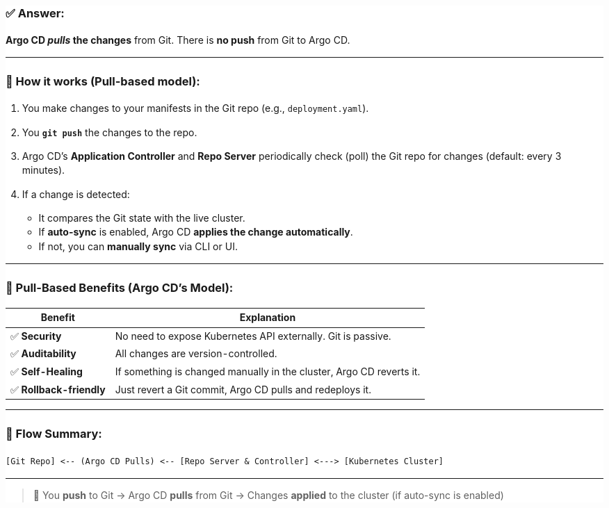 ### ✅ **Answer:**

**Argo CD *pulls* the changes** from Git.
There is **no push** from Git to Argo CD.

---

### 🔄 How it works (Pull-based model):

1. You make changes to your manifests in the Git repo (e.g., `deployment.yaml`).
2. You **`git push`** the changes to the repo.
3. Argo CD’s **Application Controller** and **Repo Server** periodically check (poll) the Git repo for changes (default: every 3 minutes).
4. If a change is detected:

   * It compares the Git state with the live cluster.
   * If **auto-sync** is enabled, Argo CD **applies the change automatically**.
   * If not, you can **manually sync** via CLI or UI.

---

### 🔁 Pull-Based Benefits (Argo CD’s Model):

| Benefit                 | Explanation                                                          |
| ----------------------- | -------------------------------------------------------------------- |
| ✅ **Security**          | No need to expose Kubernetes API externally. Git is passive.         |
| ✅ **Auditability**      | All changes are version-controlled.                                  |
| ✅ **Self-Healing**      | If something is changed manually in the cluster, Argo CD reverts it. |
| ✅ **Rollback-friendly** | Just revert a Git commit, Argo CD pulls and redeploys it.            |

---

### 🔁 Flow Summary:

```
[Git Repo] <-- (Argo CD Pulls) <-- [Repo Server & Controller] <---> [Kubernetes Cluster]
```

---

> 🔄 You **push** to Git → Argo CD **pulls** from Git → Changes **applied** to the cluster (if auto-sync is enabled)



